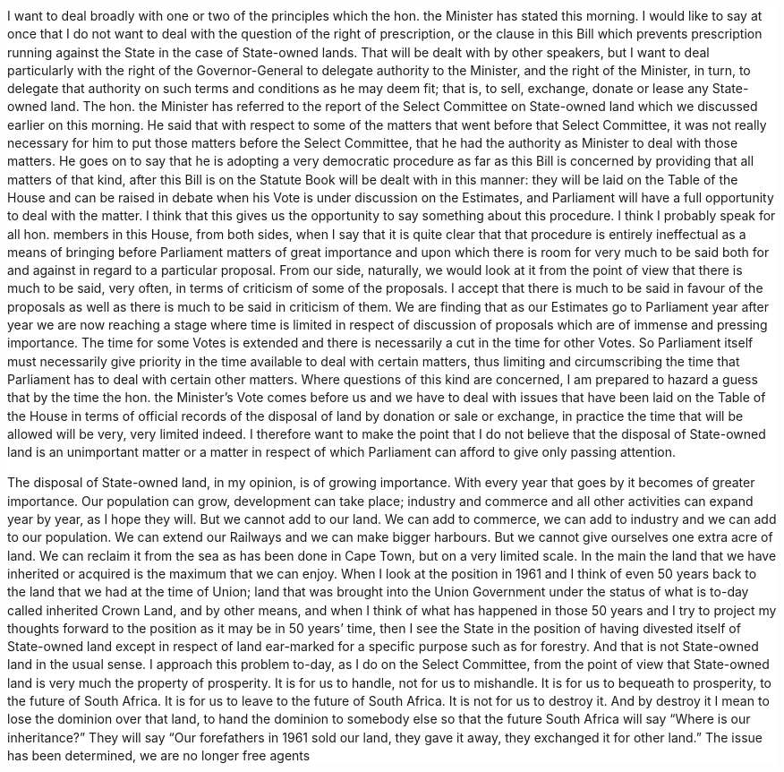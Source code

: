 <p>I want to deal broadly with one or two of the principles which the hon. the Minister has stated this morning. I would like to say at once that I do not want to deal with the question of the right of prescription, or the clause in this Bill which prevents prescription running against the State in the case of State-owned lands. That will be dealt with by other speakers, but I want to deal particularly with the right of the Governor-General to delegate authority to the Minister, and the right of the Minister, in turn, to delegate that authority on such terms and conditions as he may deem fit; that is, to sell, exchange, donate or lease any State-owned land. The hon. the Minister has referred to the report of the Select Committee on State-owned land which we discussed earlier on this morning. He said that with respect to some of the matters that went before that Select Committee, it was not really necessary for him to put those matters before the Select Committee, that he had the authority as Minister to deal with those matters. He goes on to say that he is adopting a very democratic procedure as far as this Bill is concerned by providing that all matters of that kind, after this Bill is on the Statute Book will be dealt with in this manner: they will be laid on the Table of the House and can be raised in debate when his Vote is under discussion on the Estimates, and Parliament will have a full opportunity to deal with the matter. I think that this gives us the opportunity to say something about this procedure. I think I probably speak for all hon. members in this House, from both sides, when I say that it is quite clear that that procedure is entirely ineffectual as a means of bringing before Parliament matters of great importance and upon which there is room for very much to be said both for and against in regard to a particular proposal. From our side, naturally, we would look at it from the point of view that there is much to be said, very often, in terms of criticism of some of the proposals. I accept that there is much to be said in favour of the proposals as well as there is much to be said in criticism of them. We are finding that as our Estimates go to Parliament year after year we are now reaching a stage where time is limited in respect of discussion of proposals which are of immense and pressing importance. The time for some Votes is extended and there is necessarily a cut in the time for other Votes. So Parliament itself must necessarily give priority in the time available to deal with certain matters, thus limiting and circumscribing the time that Parliament has to deal with certain other matters. Where questions of this kind are concerned, I am prepared to hazard a guess that by the time the hon. the Minister&#x2019;s Vote comes before us and we have to deal with issues that have been laid on the Table of the House in terms of official records of the disposal of land by donation or sale or exchange, in practice the time that will be allowed will be very, very limited indeed. I therefore want to make the point that I do not believe that the disposal of State-owned land is an unimportant matter or a matter in respect of which Parliament can afford to give only passing attention.</p>

<p>The disposal of State-owned land, in my opinion, is of growing importance. With every year that goes by it becomes of greater importance. Our population can grow, development can take place; industry and commerce and all other activities can expand year by year, as I hope they will. But we cannot add to our land. We can add to commerce, we can add to industry and we can add to our population. We can extend our Railways and we can make bigger harbours. But we cannot give ourselves one extra acre of land. We can reclaim it from the sea as has been done in Cape Town, but on a very limited scale. In the main the land that we have inherited or acquired is the maximum that we can enjoy. When I look at the position in 1961 and I think of even 50 years back to the land that we had at the time of Union; land that was brought into the Union Government under the status of what is to-day called inherited Crown Land, and by other means, and when I think of what has happened in those 50 years and I try to project my thoughts forward to the position as it may be in 50 years&#x2019; time, then I see the State in the position of having divested <span class="col_7267-7268" refersTo="page_0855"/>itself of State-owned land except in respect of land ear-marked for a specific purpose such as for forestry. And that is not State-owned land in the usual sense. I approach this problem to-day, as I do on the Select Committee, from the point of view that State-owned land is very much the property of prosperity. It is for us to handle, not for us to mishandle. It is for us to bequeath to prosperity, to the future of South Africa. It is for us to leave to the future of South Africa. It is not for us to destroy it. And by destroy it I mean to lose the dominion over that land, to hand the dominion to somebody else so that the future South Africa will say &#x201C;Where is our inheritance?&#x201D; They will say &#x201C;Our forefathers in 1961 sold our land, they gave it away, they exchanged it for other land.&#x201D; The issue has been determined, we are no longer free agents</p>
